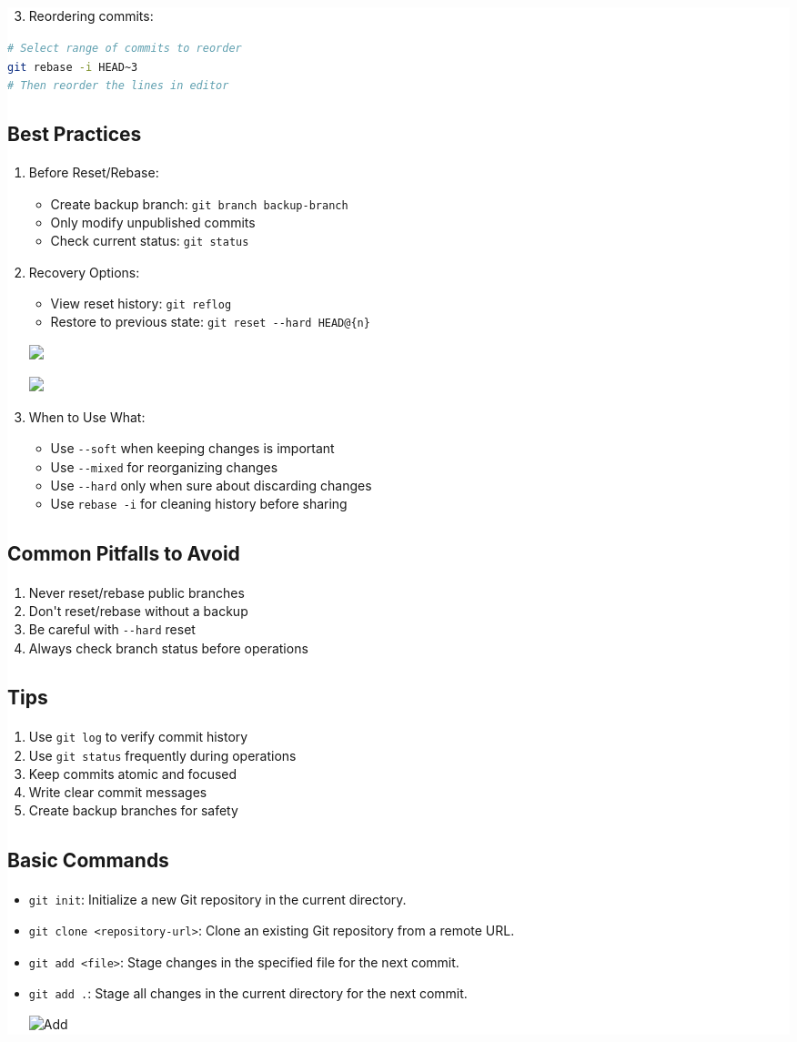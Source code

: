 3. Reordering commits:
```bash
# Select range of commits to reorder
git rebase -i HEAD~3
# Then reorder the lines in editor
```

## Best Practices

1. Before Reset/Rebase:
   - Create backup branch: `git branch backup-branch`
   - Only modify unpublished commits
   - Check current status: `git status`

2. Recovery Options:
   - View reset history: `git reflog`
   - Restore to previous state: `git reset --hard HEAD@{n}`

   ![](SS/reflog.png)

   ![](SS/reflogShow.png)

3. When to Use What:
   - Use `--soft` when keeping changes is important
   - Use `--mixed` for reorganizing changes
   - Use `--hard` only when sure about discarding changes
   - Use `rebase -i` for cleaning history before sharing

## Common Pitfalls to Avoid

1. Never reset/rebase public branches
2. Don't reset/rebase without a backup
3. Be careful with `--hard` reset
4. Always check branch status before operations

## Tips

1. Use `git log` to verify commit history
2. Use `git status` frequently during operations
3. Keep commits atomic and focused
4. Write clear commit messages
5. Create backup branches for safety

## Basic Commands

- `git init`: Initialize a new Git repository in the current directory.
- `git clone <repository-url>`: Clone an existing Git repository from a remote URL.
- `git add <file>`: Stage changes in the specified file for the next commit.
- `git add .`: Stage all changes in the current directory for the next commit.

    ![Add](SS/Add.png)
